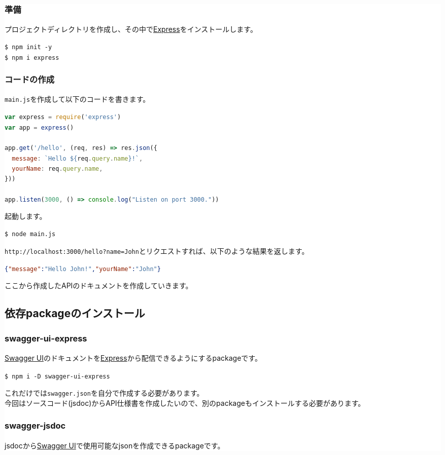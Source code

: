 ### 準備

プロジェクトディレクトリを作成し、その中で[Express]をインストールします。

```
$ npm init -y
$ npm i express
```

### コードの作成

`main.js`を作成して以下のコードを書きます。

```javascript
var express = require('express')
var app = express()

app.get('/hello', (req, res) => res.json({
  message: `Hello ${req.query.name}!`,
  yourName: req.query.name,
}))

app.listen(3000, () => console.log("Listen on port 3000."))
```

起動します。

```
$ node main.js
```

`http://localhost:3000/hello?name=John`とリクエストすれば、以下のような結果を返します。

```json
{"message":"Hello John!","yourName":"John"}
```

ここから作成したAPIのドキュメントを作成していきます。


依存packageのインストール
-------------------------

### swagger-ui-express

[Swagger UI]のドキュメントを[Express]から配信できるようにするpackageです。

```
$ npm i -D swagger-ui-express
```

これだけでは`swagger.json`を自分で作成する必要があります。  
今回はソースコード(jsdoc)からAPI仕様書を作成したいので、別のpackageもインストールする必要があります。


### swagger-jsdoc

jsdocから[Swagger UI]で使用可能なjsonを作成できるpackageです。


[Express]: http://expressjs.com/
[Swagger UI]: https://swagger.io/tools/swagger-ui/
[Open API]: https://github.com/OAI/OpenAPI-Specification
[swagger-ui-express]: https://github.com/scottie1984/swagger-ui-express
[swagger-jsdoc]: https://github.com/Surnet/swagger-jsdoc